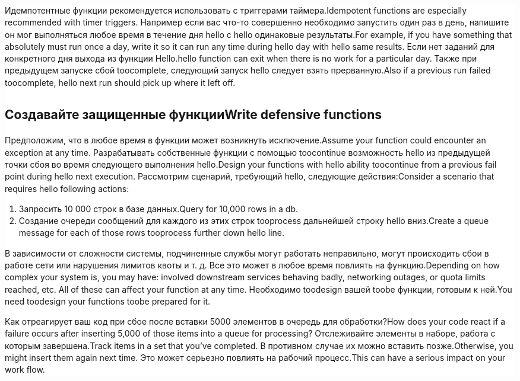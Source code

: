 <span data-ttu-id="58e90-128">Идемпотентные функции рекомендуется использовать с триггерами таймера.</span><span class="sxs-lookup"><span data-stu-id="58e90-128">Idempotent functions are especially recommended with timer triggers.</span></span> <span data-ttu-id="58e90-129">Например если вас что-то совершенно необходимо запустить один раз в день, напишите он мог выполняться любое время в течение дня hello с hello одинаковые результаты.</span><span class="sxs-lookup"><span data-stu-id="58e90-129">For example, if you have something that absolutely must run once a day, write it so it can run any time during hello day with hello same results.</span></span> <span data-ttu-id="58e90-130">Если нет заданий для конкретного дня выхода из функции Hello.</span><span class="sxs-lookup"><span data-stu-id="58e90-130">hello function can exit when there is no work for a particular day.</span></span> <span data-ttu-id="58e90-131">Также при предыдущем запуске сбой toocomplete, следующий запуск hello следует взять прерванную.</span><span class="sxs-lookup"><span data-stu-id="58e90-131">Also if a previous run failed toocomplete, hello next run should pick up where it left off.</span></span>


## <a name="write-defensive-functions"></a><span data-ttu-id="58e90-132">Создавайте защищенные функции</span><span class="sxs-lookup"><span data-stu-id="58e90-132">Write defensive functions</span></span>

<span data-ttu-id="58e90-133">Предположим, что в любое время в функции может возникнуть исключение.</span><span class="sxs-lookup"><span data-stu-id="58e90-133">Assume your function could encounter an exception at any time.</span></span> <span data-ttu-id="58e90-134">Разрабатывать собственные функции с помощью toocontinue возможность hello из предыдущей точки сбоя во время следующего выполнения hello.</span><span class="sxs-lookup"><span data-stu-id="58e90-134">Design your functions with hello ability toocontinue from a previous fail point during hello next execution.</span></span> <span data-ttu-id="58e90-135">Рассмотрим сценарий, требующий hello, следующие действия:</span><span class="sxs-lookup"><span data-stu-id="58e90-135">Consider a scenario that requires hello following actions:</span></span>

1. <span data-ttu-id="58e90-136">Запросить 10 000 строк в базе данных.</span><span class="sxs-lookup"><span data-stu-id="58e90-136">Query for 10,000 rows in a db.</span></span>
2. <span data-ttu-id="58e90-137">Создание очереди сообщений для каждого из этих строк tooprocess дальнейшей строку hello вниз.</span><span class="sxs-lookup"><span data-stu-id="58e90-137">Create a queue message for each of those rows tooprocess further down hello line.</span></span>
 
<span data-ttu-id="58e90-138">В зависимости от сложности системы, подчиненные службы могут работать неправильно, могут происходить сбои в работе сети или нарушения лимитов квоты и т. д. Все это может в любое время повлиять на функцию.</span><span class="sxs-lookup"><span data-stu-id="58e90-138">Depending on how complex your system is, you may have: involved downstream services behaving badly, networking outages, or quota limits reached, etc. All of these can affect your function at any time.</span></span> <span data-ttu-id="58e90-139">Необходимо toodesign вашей toobe функции, готовым к ней.</span><span class="sxs-lookup"><span data-stu-id="58e90-139">You need toodesign your functions toobe prepared for it.</span></span>

<span data-ttu-id="58e90-140">Как отреагирует ваш код при сбое после вставки 5000 элементов в очередь для обработки?</span><span class="sxs-lookup"><span data-stu-id="58e90-140">How does your code react if a failure occurs after inserting 5,000 of those items into a queue for processing?</span></span> <span data-ttu-id="58e90-141">Отслеживайте элементы в наборе, работа с которым завершена.</span><span class="sxs-lookup"><span data-stu-id="58e90-141">Track items in a set that you’ve completed.</span></span> <span data-ttu-id="58e90-142">В противном случае их можно вставить позже.</span><span class="sxs-lookup"><span data-stu-id="58e90-142">Otherwise, you might insert them again next time.</span></span> <span data-ttu-id="58e90-143">Это может серьезно повлиять на рабочий процесс.</span><span class="sxs-lookup"><span data-stu-id="58e90-143">This can have a serious impact on your work flow.</span></span> 
